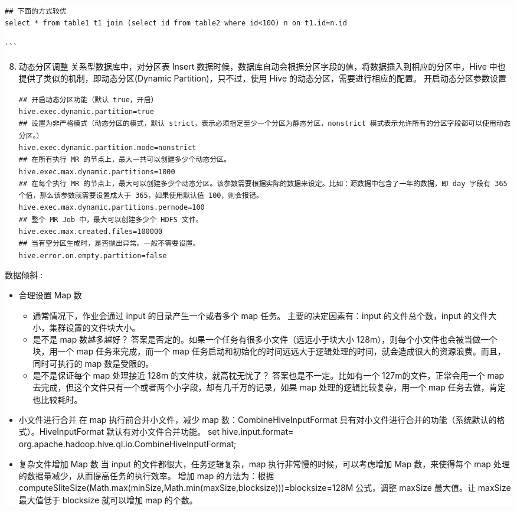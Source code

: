     ## 下面的方式较优
    select * from table1 t1 join (select id from table2 where id<100) n on t1.id=n.id
    
    ```

 8. 动态分区调整
 关系型数据库中，对分区表 Insert 数据时候，数据库自动会根据分区字段的值，将数据插入到相应的分区中，Hive 中也提供了类似的机制，即动态分区(Dynamic Partition)，只不过，使用 Hive 的动态分区，需要进行相应的配置。
开启动态分区参数设置
    ```shell
    ## 开启动态分区功能（默认 true，开启）
    hive.exec.dynamic.partition=true
    ## 设置为非严格模式（动态分区的模式，默认 strict，表示必须指定至少一个分区为静态分区，nonstrict 模式表示允许所有的分区字段都可以使用动态分区。）
    hive.exec.dynamic.partition.mode=nonstrict
    ## 在所有执行 MR 的节点上，最大一共可以创建多少个动态分区。
    hive.exec.max.dynamic.partitions=1000
    ## 在每个执行 MR 的节点上，最大可以创建多少个动态分区。该参数需要根据实际的数据来设定。比如：源数据中包含了一年的数据，即 day 字段有 365 个值，那么该参数就需要设置成大于 365，如果使用默认值 100，则会报错。
    hive.exec.max.dynamic.partitions.pernode=100
    ## 整个 MR Job 中，最大可以创建多少个 HDFS 文件。
    hive.exec.max.created.files=100000
    ## 当有空分区生成时，是否抛出异常。一般不需要设置。
    hive.error.on.empty.partition=false
    ```

数据倾斜
: 

 - 合理设置 Map 数
     - 通常情况下，作业会通过 input 的目录产生一个或者多个 map 任务。
     主要的决定因素有：input 的文件总个数，input 的文件大小，集群设置的文件块大小。
     - 是不是 map 数越多越好？
     答案是否定的。如果一个任务有很多小文件（远远小于块大小 128m），则每个小文件也会被当做一个块，用一个 map 任务来完成，而一个 map 任务启动和初始化的时间远远大于逻辑处理的时间，就会造成很大的资源浪费。而且，同时可执行的 map 数是受限的。
     - 是不是保证每个 map 处理接近 128m 的文件块，就高枕无忧了？
     答案也是不一定。比如有一个 127m的文件，正常会用一个 map 去完成，但这个文件只有一个或者两个小字段，却有几千万的记录，如果 map 处理的逻辑比较复杂，用一个 map 任务去做，肯定也比较耗时。

 - 小文件进行合并
 在 map 执行前合并小文件，减少 map 数：CombineHiveInputFormat 具有对小文件进行合并的功能（系统默认的格式）。HiveInputFormat 默认有对小文件合并功能。
set hive.input.format= org.apache.hadoop.hive.ql.io.CombineHiveInputFormat;
 - 复杂文件增加 Map 数
 当 input 的文件都很大，任务逻辑复杂，map 执行非常慢的时候，可以考虑增加 Map 数，来使得每个 map 处理的数据量减少，从而提高任务的执行效率。
增加 map 的方法为：根据 computeSliteSize(Math.max(minSize,Math.min(maxSize,blocksize)))=blocksize=128M 公式，调整 maxSize 最大值。让 maxSize 最大值低于 blocksize 就可以增加 map 的个数。
